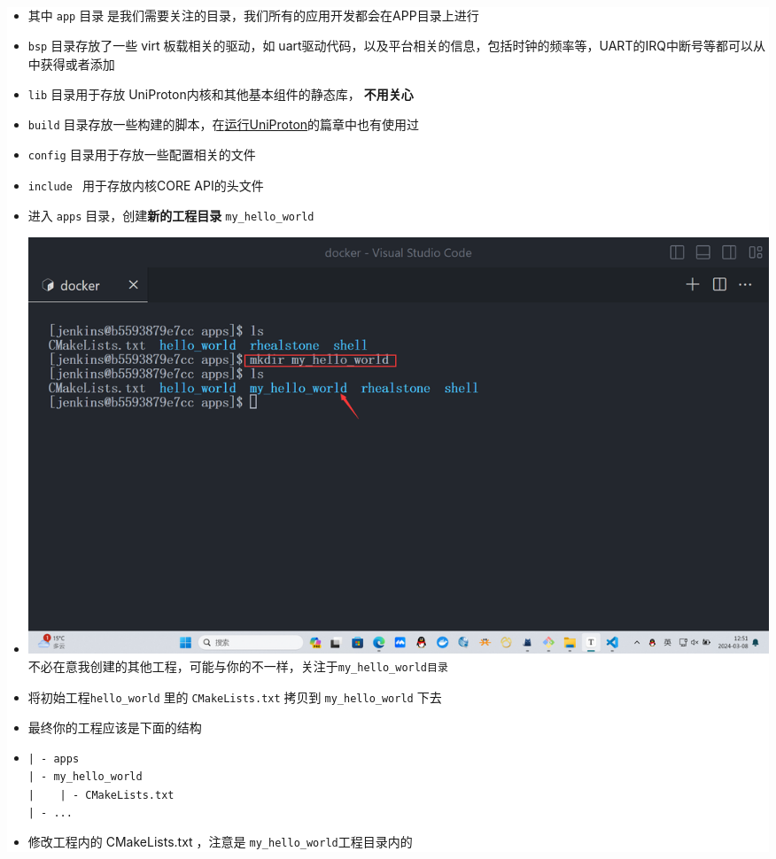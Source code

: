   - 其中 `app` 目录 是我们需要关注的目录，我们所有的应用开发都会在APP目录上进行

  - `bsp` 目录存放了一些 virt 板载相关的驱动，如 uart驱动代码，以及平台相关的信息，包括时钟的频率等，UART的IRQ中断号等都可以从中获得或者添加

  - `lib`  目录用于存放 UniProton内核和其他基本组件的静态库， **不用关心**

  - `build` 目录存放一些构建的脚本，在[运行UniProton](run_uniproton.md)的篇章中也有使用过 

  - `config` 目录用于存放一些配置相关的文件

  - `include ` 用于存放内核CORE API的头文件

-  进入 `apps` 目录，创建**新的工程目录** `my_hello_world`

  - ![](pic/my_hello_world.png)不必在意我创建的其他工程，可能与你的不一样，关注于`my_hello_world目录`

  - 将初始工程`hello_world` 里的 `CMakeLists.txt` 拷贝到 `my_hello_world` 下去

  - 最终你的工程应该是下面的结构

  - ```shell
    | - apps
    | - my_hello_world
    |    | - CMakeLists.txt
    | - ...
    ```

  - 修改工程内的 CMakeLists.txt ，注意是 `my_hello_world`工程目录内的
